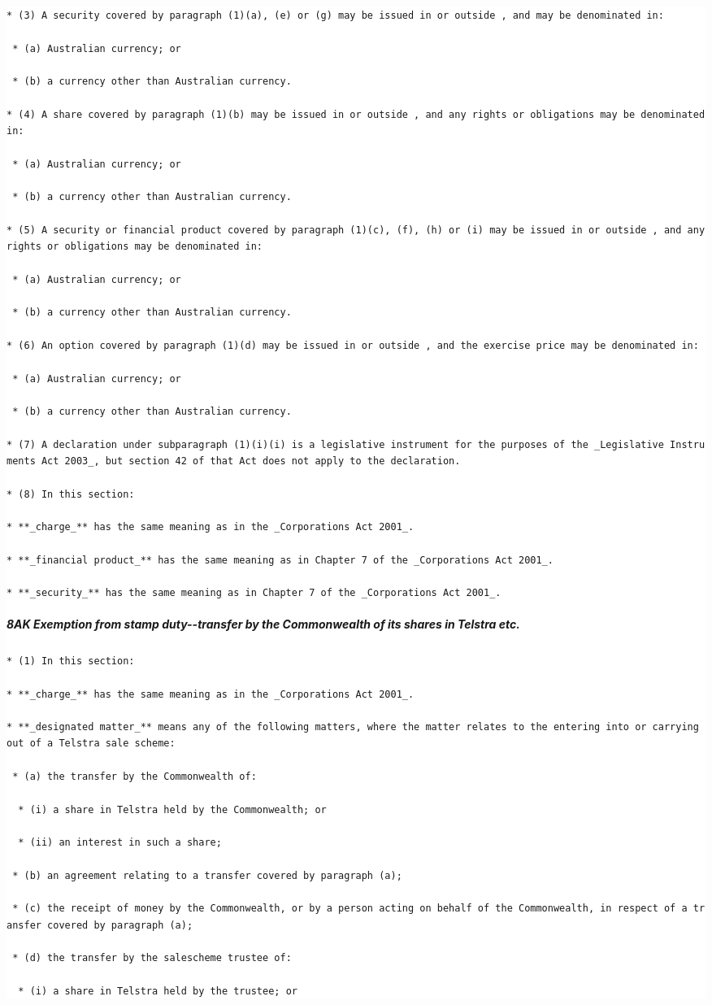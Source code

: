     * (3) A security covered by paragraph (1)(a), (e) or (g) may be issued in or outside , and may be denominated in:

     * (a) Australian currency; or

     * (b) a currency other than Australian currency.

    * (4) A share covered by paragraph (1)(b) may be issued in or outside , and any rights or obligations may be denominated in:

     * (a) Australian currency; or

     * (b) a currency other than Australian currency.

    * (5) A security or financial product covered by paragraph (1)(c), (f), (h) or (i) may be issued in or outside , and any rights or obligations may be denominated in:

     * (a) Australian currency; or

     * (b) a currency other than Australian currency.

    * (6) An option covered by paragraph (1)(d) may be issued in or outside , and the exercise price may be denominated in:

     * (a) Australian currency; or

     * (b) a currency other than Australian currency.

    * (7) A declaration under subparagraph (1)(i)(i) is a legislative instrument for the purposes of the _Legislative Instruments Act 2003_, but section 42 of that Act does not apply to the declaration.

    * (8) In this section:

    * **_charge_** has the same meaning as in the _Corporations Act 2001_.

    * **_financial product_** has the same meaning as in Chapter 7 of the _Corporations Act 2001_.

    * **_security_** has the same meaning as in Chapter 7 of the _Corporations Act 2001_.

##### 8AK  Exemption from stamp duty--transfer by the Commonwealth of its shares in Telstra etc.

    * (1) In this section:

    * **_charge_** has the same meaning as in the _Corporations Act 2001_.

    * **_designated matter_** means any of the following matters, where the matter relates to the entering into or carrying out of a Telstra sale scheme:

     * (a) the transfer by the Commonwealth of:

      * (i) a share in Telstra held by the Commonwealth; or

      * (ii) an interest in such a share; 

     * (b) an agreement relating to a transfer covered by paragraph (a); 

     * (c) the receipt of money by the Commonwealth, or by a person acting on behalf of the Commonwealth, in respect of a transfer covered by paragraph (a); 

     * (d) the transfer by the salescheme trustee of:

      * (i) a share in Telstra held by the trustee; or
